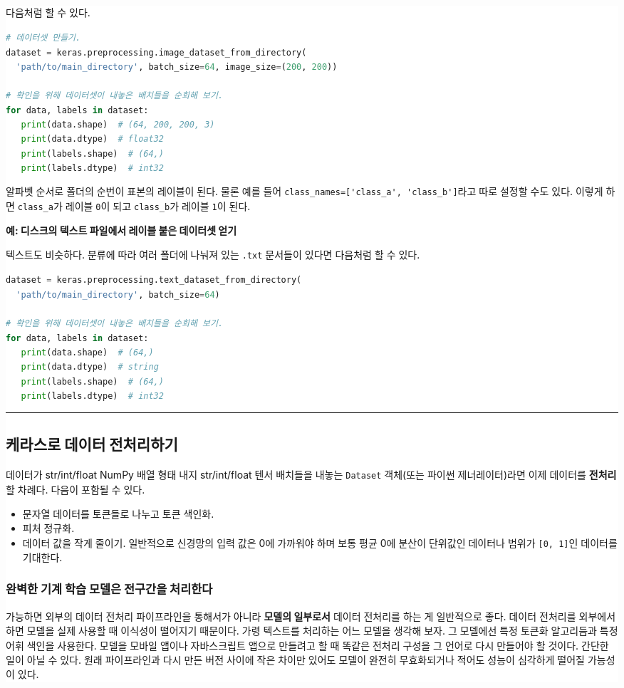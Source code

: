 다음처럼 할 수 있다.

```python
# 데이터셋 만들기.
dataset = keras.preprocessing.image_dataset_from_directory(
  'path/to/main_directory', batch_size=64, image_size=(200, 200))

# 확인을 위해 데이터셋이 내놓은 배치들을 순회해 보기.
for data, labels in dataset:
   print(data.shape)  # (64, 200, 200, 3)
   print(data.dtype)  # float32
   print(labels.shape)  # (64,)
   print(labels.dtype)  # int32
```

알파벳 순서로 폴더의 순번이 표본의 레이블이 된다. 물론 예를 들어
`class_names=['class_a', 'class_b']`라고 따로 설정할 수도 있다. 이렇게 하면
`class_a`가 레이블 `0`이 되고 `class_b`가 레이블 `1`이 된다.

**예: 디스크의 텍스트 파일에서 레이블 붙은 데이터셋 얻기**

텍스트도 비슷하다. 분류에 따라 여러 폴더에 나눠져 있는 `.txt` 문서들이 있다면
다음처럼 할 수 있다.

```python
dataset = keras.preprocessing.text_dataset_from_directory(
  'path/to/main_directory', batch_size=64)

# 확인을 위해 데이터셋이 내놓은 배치들을 순회해 보기.
for data, labels in dataset:
   print(data.shape)  # (64,)
   print(data.dtype)  # string
   print(labels.shape)  # (64,)
   print(labels.dtype)  # int32
```



---
## 케라스로 데이터 전처리하기

데이터가 str/int/float NumPy 배열 형태 내지 str/int/float 텐서 배치들을 내놓는
`Dataset` 객체(또는 파이썬 제너레이터)라면 이제 데이터를 **전처리**할 차례다.
다음이 포함될 수 있다.

- 문자열 데이터를 토큰들로 나누고 토큰 색인화.
- 피처 정규화.
- 데이터 값을 작게 줄이기. 일반적으로 신경망의 입력 값은 0에 가까워야 하며 보통
 평균 0에 분산이 단위값인 데이터나 범위가 `[0, 1]`인 데이터를 기대한다.

### 완벽한 기계 학습 모델은 전구간을 처리한다

가능하면 외부의 데이터 전처리 파이프라인을 통해서가 아니라 **모델의 일부로서**
데이터 전처리를 하는 게 일반적으로 좋다. 데이터 전처리를 외부에서 하면 모델을
실제 사용할 때 이식성이 떨어지기 때문이다. 가령 텍스트를 처리하는 어느 모델을
생각해 보자. 그 모델에선 특정 토큰화 알고리듬과 특정 어휘 색인을 사용한다.
모델을 모바일 앱이나 자바스크립트 앱으로 만들려고 할 때 똑같은 전처리 구성을
그 언어로 다시 만들어야 할 것이다. 간단한 일이 아닐 수 있다. 원래 파이프라인과
다시 만든 버전 사이에 작은 차이만 있어도 모델이 완전히 무효화되거나 적어도
성능이 심각하게 떨어질 가능성이 있다.
